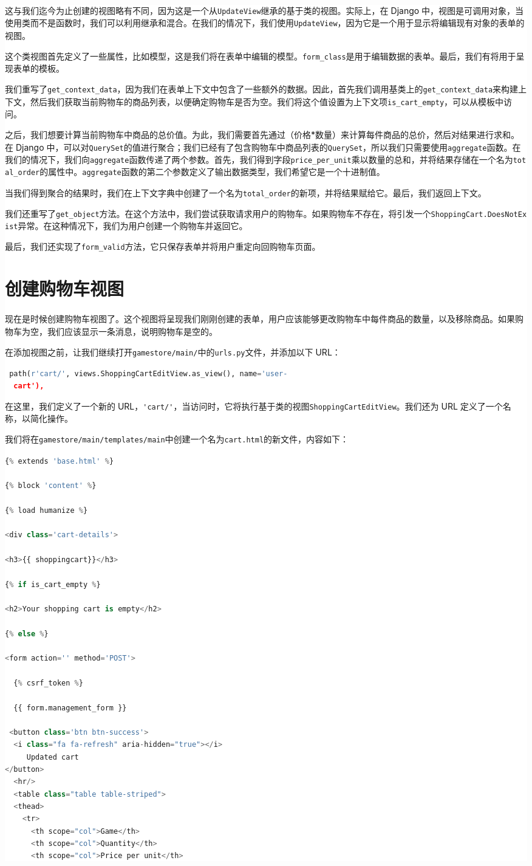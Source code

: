 这与我们迄今为止创建的视图略有不同，因为这是一个从`UpdateView`继承的基于类的视图。实际上，在 Django 中，视图是可调用对象，当使用类而不是函数时，我们可以利用继承和混合。在我们的情况下，我们使用`UpdateView`，因为它是一个用于显示将编辑现有对象的表单的视图。

这个类视图首先定义了一些属性，比如模型，这是我们将在表单中编辑的模型。`form_class`是用于编辑数据的表单。最后，我们有将用于呈现表单的模板。

我们重写了`get_context_data`，因为我们在表单上下文中包含了一些额外的数据。因此，首先我们调用基类上的`get_context_data`来构建上下文，然后我们获取当前购物车的商品列表，以便确定购物车是否为空。我们将这个值设置为上下文项`is_cart_empty`，可以从模板中访问。

之后，我们想要计算当前购物车中商品的总价值。为此，我们需要首先通过（价格*数量）来计算每件商品的总价，然后对结果进行求和。在 Django 中，可以对`QuerySet`的值进行聚合；我们已经有了包含购物车中商品列表的`QuerySet`，所以我们只需要使用`aggregate`函数。在我们的情况下，我们向`aggregate`函数传递了两个参数。首先，我们得到字段`price_per_unit`乘以数量的总和，并将结果存储在一个名为`total_order`的属性中。`aggregate`函数的第二个参数定义了输出数据类型，我们希望它是一个十进制值。

当我们得到聚合的结果时，我们在上下文字典中创建了一个名为`total_order`的新项，并将结果赋给它。最后，我们返回上下文。

我们还重写了`get_object`方法。在这个方法中，我们尝试获取请求用户的购物车。如果购物车不存在，将引发一个`ShoppingCart.DoesNotExist`异常。在这种情况下，我们为用户创建一个购物车并返回它。

最后，我们还实现了`form_valid`方法，它只保存表单并将用户重定向回购物车页面。

# 创建购物车视图

现在是时候创建购物车视图了。这个视图将呈现我们刚刚创建的表单，用户应该能够更改购物车中每件商品的数量，以及移除商品。如果购物车为空，我们应该显示一条消息，说明购物车是空的。

在添加视图之前，让我们继续打开`gamestore/main/`中的`urls.py`文件，并添加以下 URL：

```py
 path(r'cart/', views.ShoppingCartEditView.as_view(), name='user-
  cart'),
```

在这里，我们定义了一个新的 URL，`'cart/'`，当访问时，它将执行基于类的视图`ShoppingCartEditView`。我们还为 URL 定义了一个名称，以简化操作。

我们将在`gamestore/main/templates/main`中创建一个名为`cart.html`的新文件，内容如下：

```py
{% extends 'base.html' %}

{% block 'content' %}

{% load humanize %}

<div class='cart-details'>

<h3>{{ shoppingcart}}</h3>

{% if is_cart_empty %}

<h2>Your shopping cart is empty</h2>

{% else %}

<form action='' method='POST'>

  {% csrf_token %}

  {{ form.management_form }}

 <button class='btn btn-success'>
  <i class="fa fa-refresh" aria-hidden="true"></i>
     Updated cart
</button>
  <hr/>
  <table class="table table-striped">
  <thead>
    <tr>
      <th scope="col">Game</th>
      <th scope="col">Quantity</th>
      <th scope="col">Price per unit</th>
```